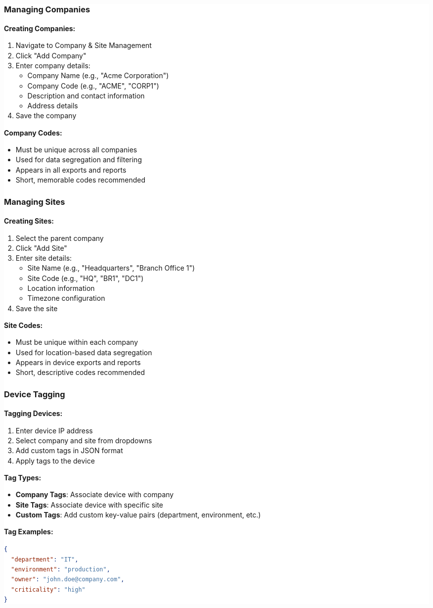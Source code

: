### Managing Companies

**Creating Companies:**
1. Navigate to Company & Site Management
2. Click "Add Company"
3. Enter company details:
   - Company Name (e.g., "Acme Corporation")
   - Company Code (e.g., "ACME", "CORP1")
   - Description and contact information
   - Address details
4. Save the company

**Company Codes:**
- Must be unique across all companies
- Used for data segregation and filtering
- Appears in all exports and reports
- Short, memorable codes recommended

### Managing Sites

**Creating Sites:**
1. Select the parent company
2. Click "Add Site"
3. Enter site details:
   - Site Name (e.g., "Headquarters", "Branch Office 1")
   - Site Code (e.g., "HQ", "BR1", "DC1")
   - Location information
   - Timezone configuration
4. Save the site

**Site Codes:**
- Must be unique within each company
- Used for location-based data segregation
- Appears in device exports and reports
- Short, descriptive codes recommended

### Device Tagging

**Tagging Devices:**
1. Enter device IP address
2. Select company and site from dropdowns
3. Add custom tags in JSON format
4. Apply tags to the device

**Tag Types:**
- **Company Tags**: Associate device with company
- **Site Tags**: Associate device with specific site
- **Custom Tags**: Add custom key-value pairs (department, environment, etc.)

**Tag Examples:**
```json
{
  "department": "IT",
  "environment": "production",
  "owner": "john.doe@company.com",
  "criticality": "high"
}
```

